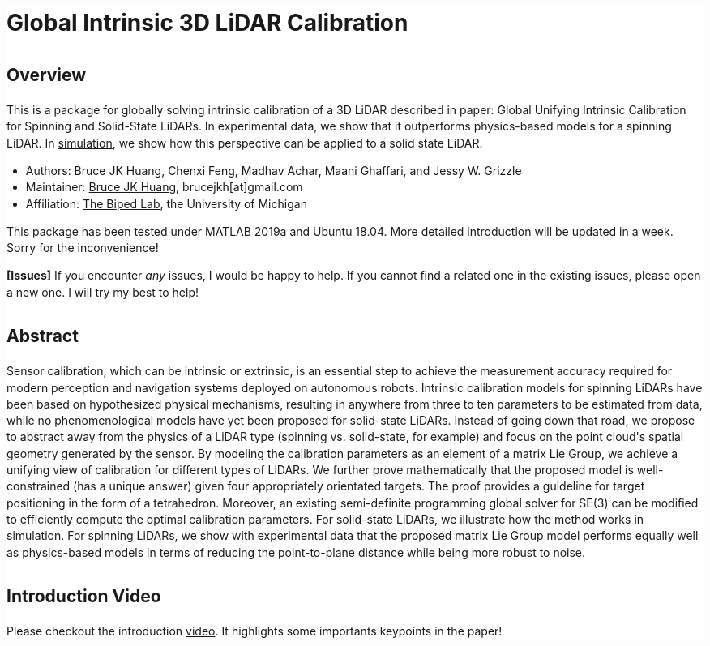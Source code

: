 # Global Intrinsic 3D LiDAR Calibration
## Overview
This is a package for globally solving intrinsic calibration of a 3D LiDAR described in paper: Global Unifying Intrinsic Calibration for Spinning and Solid-State LiDARs. In experimental data, we show that it outperforms physics-based models for a spinning LiDAR. In [simulation](https://github.com/UMich-BipedLab/lidar_simulator), we show how this perspective can be applied to a solid state LiDAR.  


* Authors: Bruce JK Huang, Chenxi Feng, Madhav Achar, Maani Ghaffari, and Jessy W. Grizzle
* Maintainer: [Bruce JK Huang](https://www.brucerobot.com/), brucejkh[at]gmail.com
* Affiliation: [The Biped Lab](https://www.biped.solutions/), the University of Michigan


This package has been tested under MATLAB 2019a and Ubuntu 18.04.
More detailed introduction will be updated in a week. Sorry for the inconvenience!


**[Issues]**
If you encounter _any_ issues, I would be happy to help. If you cannot find a related one in the existing issues, please open a new one. I will try my best to help! 

## Abstract
Sensor calibration, which can be intrinsic or extrinsic, is an essential step to achieve the measurement accuracy required for modern perception and navigation systems deployed on autonomous robots. Intrinsic calibration models for spinning LiDARs have been based on hypothesized physical mechanisms, resulting in anywhere from three to ten parameters to be estimated from data, while no phenomenological models have yet been proposed for solid-state LiDARs. Instead of going down that road, we propose to abstract away from the physics of a LiDAR type (spinning vs. solid-state, for example) and focus on the point cloud's spatial geometry generated by the sensor. By modeling the calibration parameters as an element of a matrix Lie Group, we achieve a unifying view of calibration for different types of LiDARs. We further prove mathematically that the proposed model is well-constrained (has a unique answer) given four appropriately orientated targets. The proof provides a guideline for target positioning in the form of a tetrahedron. Moreover, an existing semi-definite programming global solver for SE(3) can be modified to efficiently compute the optimal calibration parameters. For solid-state LiDARs, we illustrate how the method works in simulation. For spinning LiDARs, we show with experimental data that the proposed matrix Lie Group model performs equally well as physics-based models in terms of reducing the point-to-plane distance while being more robust to noise.


## Introduction Video
Please checkout the introduction [video](https://www.brucerobot.com/automatic-calibration). It highlights some importants keypoints in the paper!  
